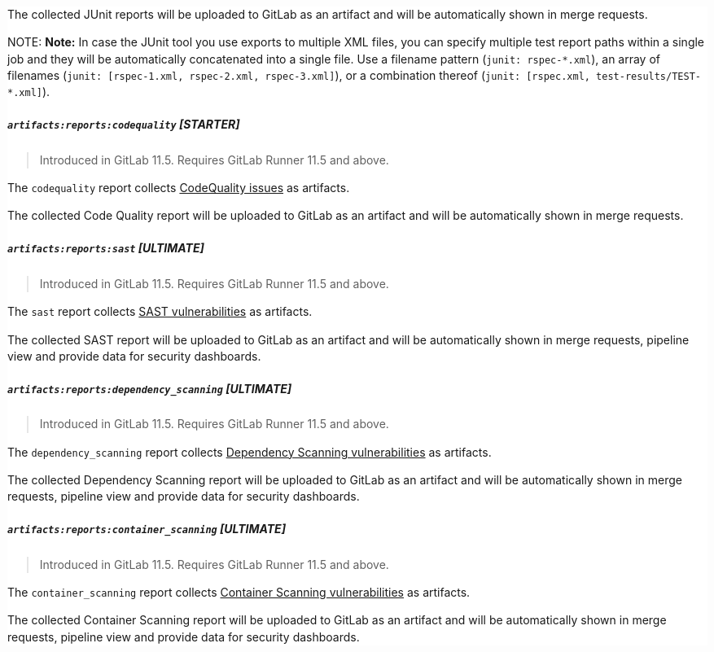 The collected JUnit reports will be uploaded to GitLab as an artifact and will
be automatically shown in merge requests.

NOTE: **Note:**
In case the JUnit tool you use exports to multiple XML files, you can specify
multiple test report paths within a single job and they will be automatically
concatenated into a single file. Use a filename pattern (`junit: rspec-*.xml`),
an array of filenames (`junit: [rspec-1.xml, rspec-2.xml, rspec-3.xml]`), or a
combination thereof (`junit: [rspec.xml, test-results/TEST-*.xml]`).

##### `artifacts:reports:codequality` **[STARTER]**

> Introduced in GitLab 11.5. Requires GitLab Runner 11.5 and above.

The `codequality` report collects [CodeQuality issues](https://docs.gitlab.com/ee/user/project/merge_requests/code_quality.html)
as artifacts.

The collected Code Quality report will be uploaded to GitLab as an artifact and will
be automatically shown in merge requests.

##### `artifacts:reports:sast` **[ULTIMATE]**

> Introduced in GitLab 11.5. Requires GitLab Runner 11.5 and above.

The `sast` report collects [SAST vulnerabilities](https://docs.gitlab.com/ee/user/project/merge_requests/sast.html)
as artifacts.

The collected SAST report will be uploaded to GitLab as an artifact and will
be automatically shown in merge requests, pipeline view and provide data for security
dashboards.

##### `artifacts:reports:dependency_scanning` **[ULTIMATE]**

> Introduced in GitLab 11.5. Requires GitLab Runner 11.5 and above.

The `dependency_scanning` report collects [Dependency Scanning vulnerabilities](https://docs.gitlab.com/ee/user/project/merge_requests/dependency_scanning.html)
as artifacts.

The collected Dependency Scanning report will be uploaded to GitLab as an artifact and will
be automatically shown in merge requests, pipeline view and provide data for security
dashboards.

##### `artifacts:reports:container_scanning` **[ULTIMATE]**

> Introduced in GitLab 11.5. Requires GitLab Runner 11.5 and above.

The `container_scanning` report collects [Container Scanning vulnerabilities](https://docs.gitlab.com/ee/user/project/merge_requests/container_scanning.html)
as artifacts.

The collected Container Scanning report will be uploaded to GitLab as an artifact and will
be automatically shown in merge requests, pipeline view and provide data for security
dashboards.


[ce-6323]: https://gitlab.com/gitlab-org/gitlab-ce/merge_requests/6323
[ce-6669]: https://gitlab.com/gitlab-org/gitlab-ce/merge_requests/6669
[ce-7983]: https://gitlab.com/gitlab-org/gitlab-ce/merge_requests/7983
[ce-7447]: https://gitlab.com/gitlab-org/gitlab-ce/merge_requests/7447
[ce-12909]: https://gitlab.com/gitlab-org/gitlab-ce/merge_requests/12909
[environment]: ../environments.md "CI/CD environments"
[schedules]: ../../user/project/pipelines/schedules.md "Pipelines schedules"
[variables]: ../variables/README.md "CI/CD variables"
[push-option]: https://git-scm.com/docs/git-push#Documentation/git-push.txt--oltoptiongt
